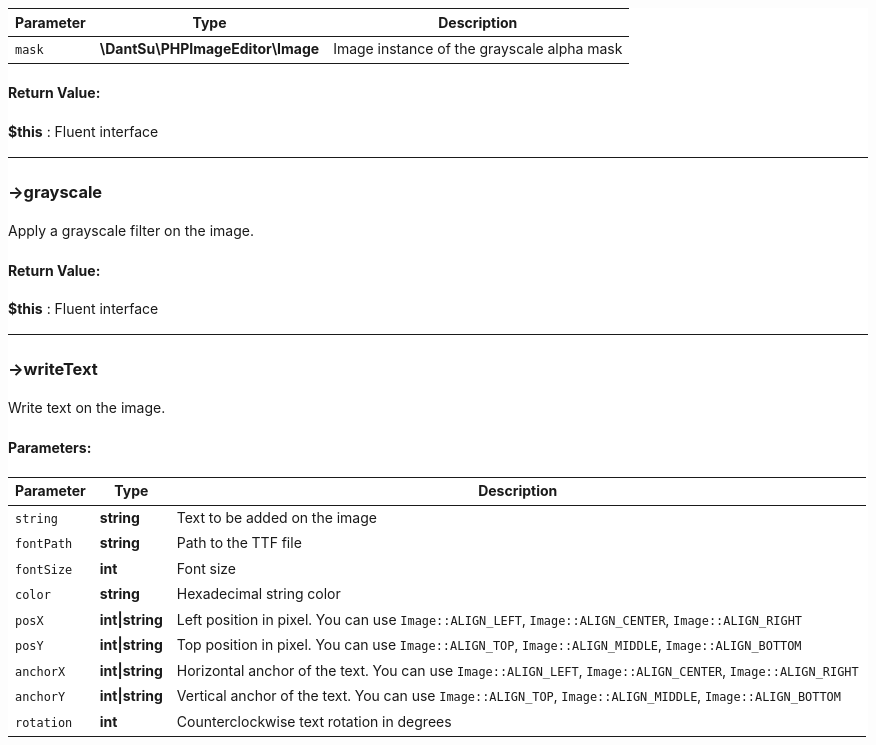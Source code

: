 | Parameter | Type | Description |
|-----------|------|-------------|
| `mask` | **\DantSu\PHPImageEditor\Image** | Image instance of the grayscale alpha mask |


#### Return Value:

 **$this** : Fluent interface



---
### ->grayscale

Apply a grayscale filter on the image.









#### Return Value:

 **$this** : Fluent interface



---
### ->writeText

Write text on the image.








#### Parameters:

| Parameter | Type | Description |
|-----------|------|-------------|
| `string` | **string** | Text to be added on the image |
| `fontPath` | **string** | Path to the TTF file |
| `fontSize` | **int** | Font size |
| `color` | **string** | Hexadecimal string color |
| `posX` | **int&#124;string** | Left position in pixel. You can use `Image::ALIGN_LEFT`, `Image::ALIGN_CENTER`, `Image::ALIGN_RIGHT` |
| `posY` | **int&#124;string** | Top position in pixel. You can use `Image::ALIGN_TOP`, `Image::ALIGN_MIDDLE`, `Image::ALIGN_BOTTOM` |
| `anchorX` | **int&#124;string** | Horizontal anchor of the text. You can use `Image::ALIGN_LEFT`, `Image::ALIGN_CENTER`, `Image::ALIGN_RIGHT` |
| `anchorY` | **int&#124;string** | Vertical anchor of the text. You can use `Image::ALIGN_TOP`, `Image::ALIGN_MIDDLE`, `Image::ALIGN_BOTTOM` |
| `rotation` | **int** | Counterclockwise text rotation in degrees |
